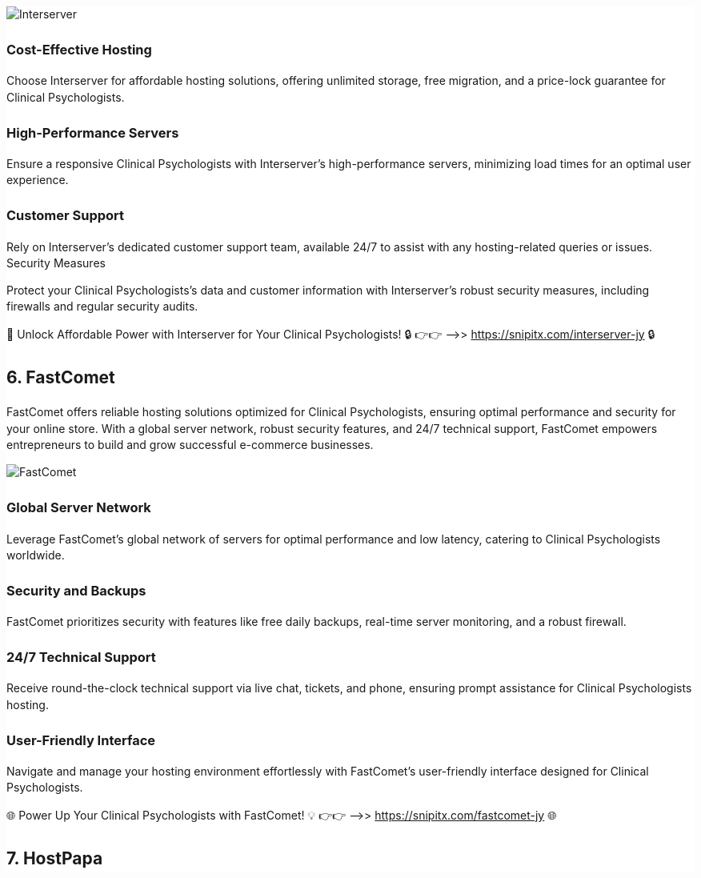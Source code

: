 ![Interserver](https://i.imgur.com/OM5dOEW.jpeg "Interserver Hosting")

### Cost-Effective Hosting
Choose Interserver for affordable hosting solutions, offering unlimited storage, free migration, and a price-lock guarantee for Clinical Psychologists.

### High-Performance Servers
Ensure a responsive Clinical Psychologists with Interserver’s high-performance servers, minimizing load times for an optimal user experience.

### Customer Support
Rely on Interserver’s dedicated customer support team, available 24/7 to assist with any hosting-related queries or issues.
Security Measures

Protect your Clinical Psychologists’s data and customer information with Interserver’s robust security measures, including firewalls and regular security audits.

💸 Unlock Affordable Power with Interserver for Your Clinical Psychologists! 🔒
👉👉 -->> https://snipitx.com/interserver-jy 🔒

## 6. FastComet

FastComet offers reliable hosting solutions optimized for Clinical Psychologists, ensuring optimal performance and security for your online store. With a global server network, robust security features, and 24/7 technical support, FastComet empowers entrepreneurs to build and grow successful e-commerce businesses.

![FastComet](https://i.imgur.com/7qgXuWp.png "FastComet Hosting")

### Global Server Network
Leverage FastComet’s global network of servers for optimal performance and low latency, catering to Clinical Psychologists worldwide.

### Security and Backups
FastComet prioritizes security with features like free daily backups, real-time server monitoring, and a robust firewall.

### 24/7 Technical Support
Receive round-the-clock technical support via live chat, tickets, and phone, ensuring prompt assistance for Clinical Psychologists hosting.

### User-Friendly Interface
Navigate and manage your hosting environment effortlessly with FastComet’s user-friendly interface designed for Clinical Psychologists.

🌐 Power Up Your Clinical Psychologists with FastComet! 💡
👉👉 -->> https://snipitx.com/fastcomet-jy 🌐

## 7. HostPapa
